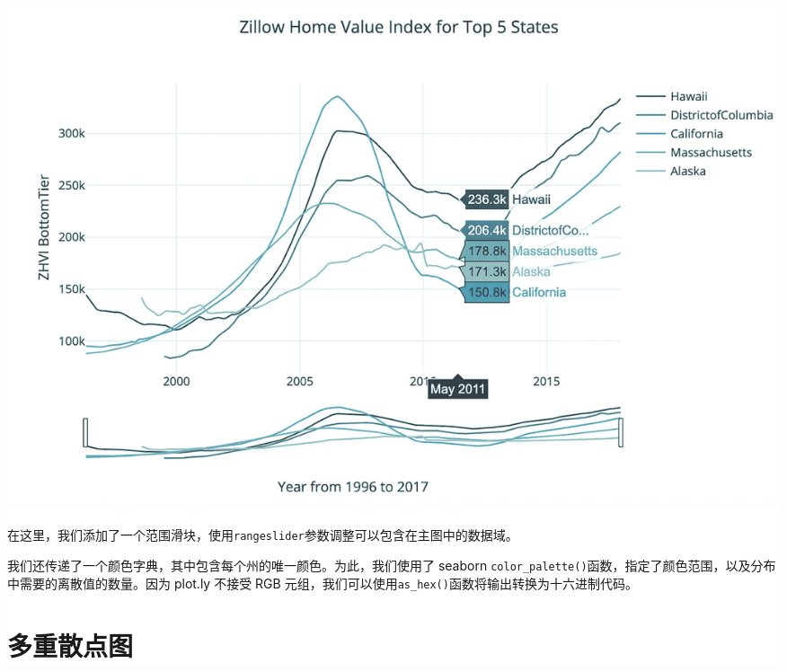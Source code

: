 ![](img/bb2edb02850f72c6a512a86543495775.png)

在这里，我们添加了一个范围滑块，使用`rangeslider`参数调整可以包含在主图中的数据域。

我们还传递了一个颜色字典，其中包含每个州的唯一颜色。为此，我们使用了 seaborn `color_palette()`函数，指定了颜色范围，以及分布中需要的离散值的数量。因为 plot.ly 不接受 RGB 元组，我们可以使用`as_hex()`函数将输出转换为十六进制代码。

# **多重散点图**
